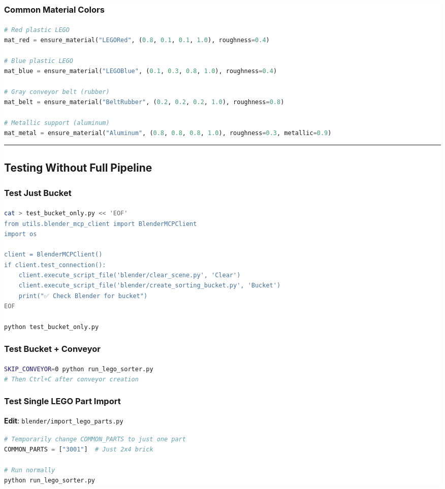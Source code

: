 ### Common Material Colors

```python
# Red plastic LEGO
mat_red = ensure_material("LEGORed", (0.8, 0.1, 0.1, 1.0), roughness=0.4)

# Blue plastic LEGO
mat_blue = ensure_material("LEGOBlue", (0.1, 0.3, 0.8, 1.0), roughness=0.4)

# Gray conveyor belt (rubber)
mat_belt = ensure_material("BeltRubber", (0.2, 0.2, 0.2, 1.0), roughness=0.8)

# Metallic support (aluminum)
mat_metal = ensure_material("Aluminum", (0.8, 0.8, 0.8, 1.0), roughness=0.3, metallic=0.9)
```

---

## Testing Without Full Pipeline

### Test Just Bucket

```bash
cat > test_bucket_only.py << 'EOF'
from utils.blender_mcp_client import BlenderMCPClient
import os

client = BlenderMCPClient()
if client.test_connection():
    client.execute_script_file('blender/clear_scene.py', 'Clear')
    client.execute_script_file('blender/create_sorting_bucket.py', 'Bucket')
    print("✅ Check Blender for bucket")
EOF

python test_bucket_only.py
```

### Test Bucket + Conveyor

```bash
SKIP_CONVEYOR=0 python run_lego_sorter.py
# Then Ctrl+C after conveyor creation
```

### Test Single LEGO Part Import

**Edit**: `blender/import_lego_parts.py`

```python
# Temporarily change COMMON_PARTS to just one part
COMMON_PARTS = ["3001"]  # Just 2x4 brick

# Run normally
python run_lego_sorter.py
```
